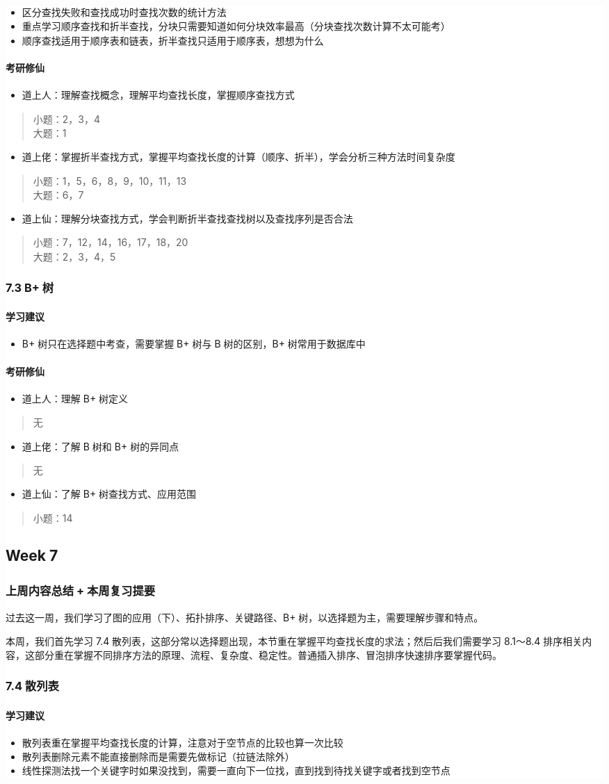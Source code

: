 - 区分查找失败和查找成功时查找次数的统计方法
- 重点学习顺序查找和折半查找，分块只需要知道如何分块效率最高（分块查找次数计算不太可能考）
- 顺序查找适用于顺序表和链表，折半查找只适用于顺序表，想想为什么

#### 考研修仙

- 道上人：理解查找概念，理解平均查找长度，掌握顺序查找方式

> 小题：2，3，4  
> 大题：1

- 道上佬：掌握折半查找方式，掌握平均查找长度的计算（顺序、折半），学会分析三种方法时间复杂度

> 小题：1，5，6，8，9，10，11，13  
> 大题：6，7

- 道上仙：理解分块查找方式，学会判断折半查找查找树以及查找序列是否合法

> 小题：7，12，14，16，17，18，20  
> 大题：2，3，4，5

### 7.3 B+ 树

#### 学习建议

- B+ 树只在选择题中考查，需要掌握 B+ 树与 B 树的区别，B+ 树常用于数据库中

#### 考研修仙

- 道上人：理解 B+ 树定义

> 无

- 道上佬：了解 B 树和 B+ 树的异同点

> 无

- 道上仙：了解 B+ 树查找方式、应用范围

> 小题：14

## Week 7

### 上周内容总结 + 本周复习提要

过去这一周，我们学习了图的应用（下）、拓扑排序、关键路径、B+ 树，以选择题为主，需要理解步骤和特点。

本周，我们首先学习 7.4 散列表，这部分常以选择题出现，本节重在掌握平均查找长度的求法；然后后我们需要学习 8.1～8.4 排序相关内容，这部分重在掌握不同排序方法的原理、流程、复杂度、稳定性。普通插入排序、冒泡排序快速排序要掌握代码。

### 7.4 散列表

#### 学习建议

- 散列表重在掌握平均查找长度的计算，注意对于空节点的比较也算一次比较
- 散列表删除元素不能直接删除而是需要先做标记（拉链法除外）
- 线性探测法找一个关键字时如果没找到，需要一直向下一位找，直到找到待找关键字或者找到空节点

